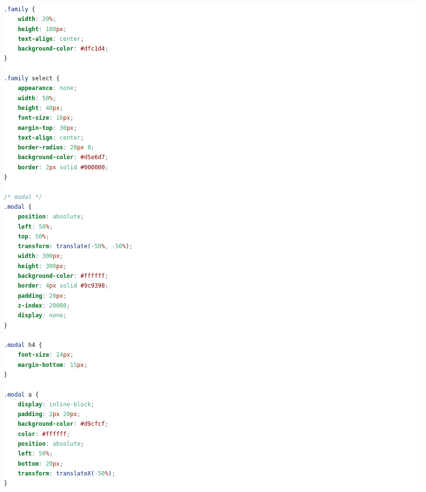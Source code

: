 ```css
.family {
    width: 20%;
    height: 100px;
    text-align: center;
    background-color: #dfc1d4;
}

.family select {
    appearance: none;
    width: 50%;
    height: 40px;
    font-size: 16px;
    margin-top: 30px;
    text-align: center;
    border-radius: 20px 0;
    background-color: #d5e6d7;
    border: 2px solid #000000;
}

/* modal */
.modal {
    position: absolute;
    left: 50%;
    top: 50%;
    transform: translate(-50%, -50%);
    width: 300px;
    height: 300px;
    background-color: #ffffff;
    border: 4px solid #9c9398;
    padding: 20px;
    z-index: 20000;
    display: none;
}

.modal h4 {
    font-size: 24px;
    margin-bottom: 15px;
}

.modal a {
    display: inline-block;
    padding: 2px 20px;
    background-color: #d9cfcf;
    color: #ffffff;
    position: absolute;
    left: 50%;
    bottom: 20px;
    transform: translateX(-50%);
}
```
